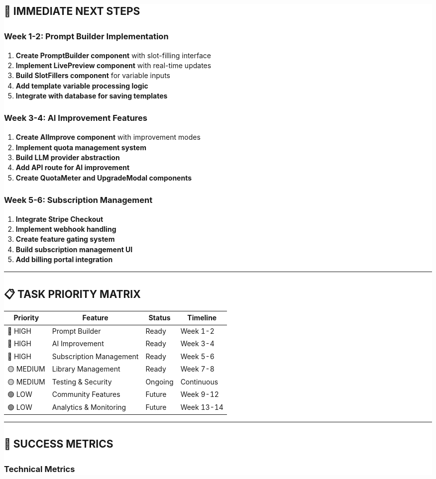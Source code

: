 
## 🎯 IMMEDIATE NEXT STEPS

### Week 1-2: Prompt Builder Implementation

1. **Create PromptBuilder component** with slot-filling interface
2. **Implement LivePreview component** with real-time updates
3. **Build SlotFillers component** for variable inputs
4. **Add template variable processing logic**
5. **Integrate with database for saving templates**

### Week 3-4: AI Improvement Features

1. **Create AIImprove component** with improvement modes
2. **Implement quota management system**
3. **Build LLM provider abstraction**
4. **Add API route for AI improvement**
5. **Create QuotaMeter and UpgradeModal components**

### Week 5-6: Subscription Management

1. **Integrate Stripe Checkout**
2. **Implement webhook handling**
3. **Create feature gating system**
4. **Build subscription management UI**
5. **Add billing portal integration**

---

## 📋 TASK PRIORITY MATRIX

| Priority  | Feature                 | Status  | Timeline   |
| --------- | ----------------------- | ------- | ---------- |
| 🔴 HIGH   | Prompt Builder          | Ready   | Week 1-2   |
| 🔴 HIGH   | AI Improvement          | Ready   | Week 3-4   |
| 🔴 HIGH   | Subscription Management | Ready   | Week 5-6   |
| 🟡 MEDIUM | Library Management      | Ready   | Week 7-8   |
| 🟡 MEDIUM | Testing & Security      | Ongoing | Continuous |
| 🟢 LOW    | Community Features      | Future  | Week 9-12  |
| 🟢 LOW    | Analytics & Monitoring  | Future  | Week 13-14 |

---

## 🎯 SUCCESS METRICS

### Technical Metrics
